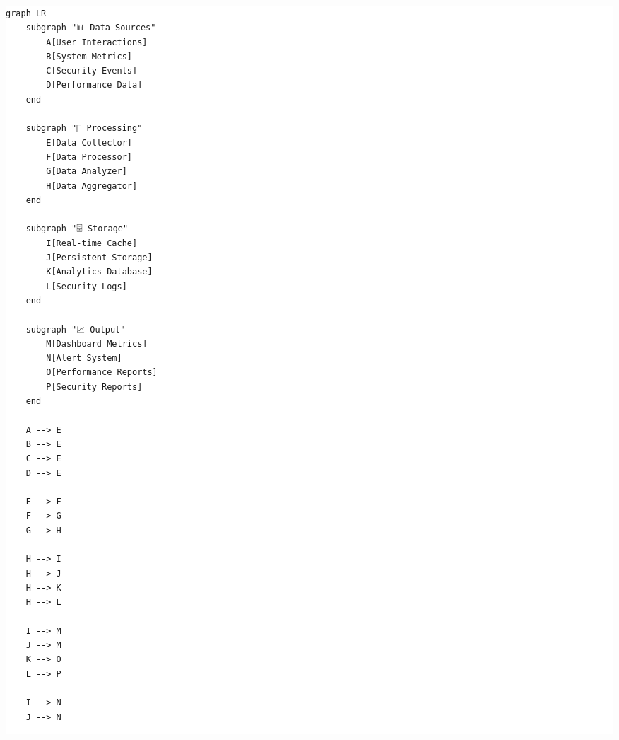 ```mermaid
graph LR
    subgraph "📊 Data Sources"
        A[User Interactions]
        B[System Metrics]
        C[Security Events]
        D[Performance Data]
    end
    
    subgraph "🔄 Processing"
        E[Data Collector]
        F[Data Processor]
        G[Data Analyzer]
        H[Data Aggregator]
    end
    
    subgraph "🗄️ Storage"
        I[Real-time Cache]
        J[Persistent Storage]
        K[Analytics Database]
        L[Security Logs]
    end
    
    subgraph "📈 Output"
        M[Dashboard Metrics]
        N[Alert System]
        O[Performance Reports]
        P[Security Reports]
    end
    
    A --> E
    B --> E
    C --> E
    D --> E
    
    E --> F
    F --> G
    G --> H
    
    H --> I
    H --> J
    H --> K
    H --> L
    
    I --> M
    J --> M
    K --> O
    L --> P
    
    I --> N
    J --> N
```

---